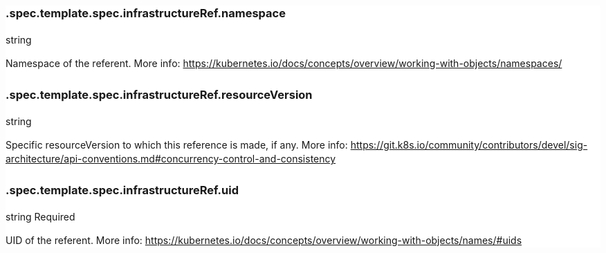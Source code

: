 <div class="property depth-4">
<div class="property-header">
<h3 class="property-path" id="v1beta1-.spec.template.spec.infrastructureRef.namespace">.spec.template.spec.infrastructureRef.namespace</h3>
</div>
<div class="property-body">
<div class="property-meta">
<span class="property-type">string</span>

</div>

<div class="property-description">
<p>Namespace of the referent. More info: <a href="https://kubernetes.io/docs/concepts/overview/working-with-objects/namespaces/">https://kubernetes.io/docs/concepts/overview/working-with-objects/namespaces/</a></p>

</div>

</div>
</div>

<div class="property depth-4">
<div class="property-header">
<h3 class="property-path" id="v1beta1-.spec.template.spec.infrastructureRef.resourceVersion">.spec.template.spec.infrastructureRef.resourceVersion</h3>
</div>
<div class="property-body">
<div class="property-meta">
<span class="property-type">string</span>

</div>

<div class="property-description">
<p>Specific resourceVersion to which this reference is made, if any. More info: <a href="https://git.k8s.io/community/contributors/devel/sig-architecture/api-conventions.md#concurrency-control-and-consistency">https://git.k8s.io/community/contributors/devel/sig-architecture/api-conventions.md#concurrency-control-and-consistency</a></p>

</div>

</div>
</div>

<div class="property depth-4">
<div class="property-header">
<h3 class="property-path" id="v1beta1-.spec.template.spec.infrastructureRef.uid">.spec.template.spec.infrastructureRef.uid</h3>
</div>
<div class="property-body">
<div class="property-meta">
<span class="property-type">string</span>
<span class="property-required">Required</span>
</div>

<div class="property-description">
<p>UID of the referent. More info: <a href="https://kubernetes.io/docs/concepts/overview/working-with-objects/names/#uids">https://kubernetes.io/docs/concepts/overview/working-with-objects/names/#uids</a></p>
